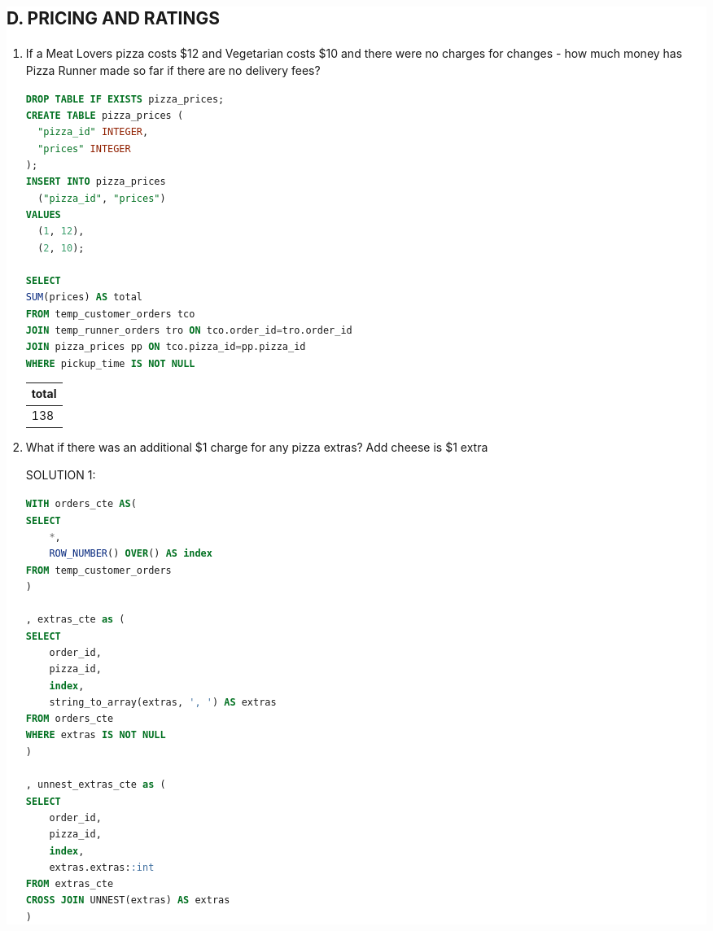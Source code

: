 ## D. PRICING AND RATINGS
1. If a Meat Lovers pizza costs $12 and Vegetarian costs $10 and there were no charges for changes - how much money has Pizza Runner made so far if there are no delivery fees?
	```sql
	DROP TABLE IF EXISTS pizza_prices;
	CREATE TABLE pizza_prices (
	  "pizza_id" INTEGER,
	  "prices" INTEGER
	);
	INSERT INTO pizza_prices
	  ("pizza_id", "prices")
	VALUES
	  (1, 12),
	  (2, 10);

	SELECT
	SUM(prices) AS total
	FROM temp_customer_orders tco
	JOIN temp_runner_orders tro ON tco.order_id=tro.order_id
	JOIN pizza_prices pp ON tco.pizza_id=pp.pizza_id
	WHERE pickup_time IS NOT NULL
	```
	| total |
	|-------|
	| 138   |

2. What if there was an additional $1 charge for any pizza extras?
Add cheese is $1 extra

	SOLUTION 1:
	```sql
	WITH orders_cte AS(
	SELECT
		*,
		ROW_NUMBER() OVER() AS index
	FROM temp_customer_orders
	)

	, extras_cte as (
	SELECT 
	    order_id,
	    pizza_id,
	    index,
	    string_to_array(extras, ', ') AS extras
	FROM orders_cte
	WHERE extras IS NOT NULL
	)

	, unnest_extras_cte as (
	SELECT 
	    order_id,
	    pizza_id,
	    index,
		extras.extras::int
	FROM extras_cte
	CROSS JOIN UNNEST(extras) AS extras
	)
